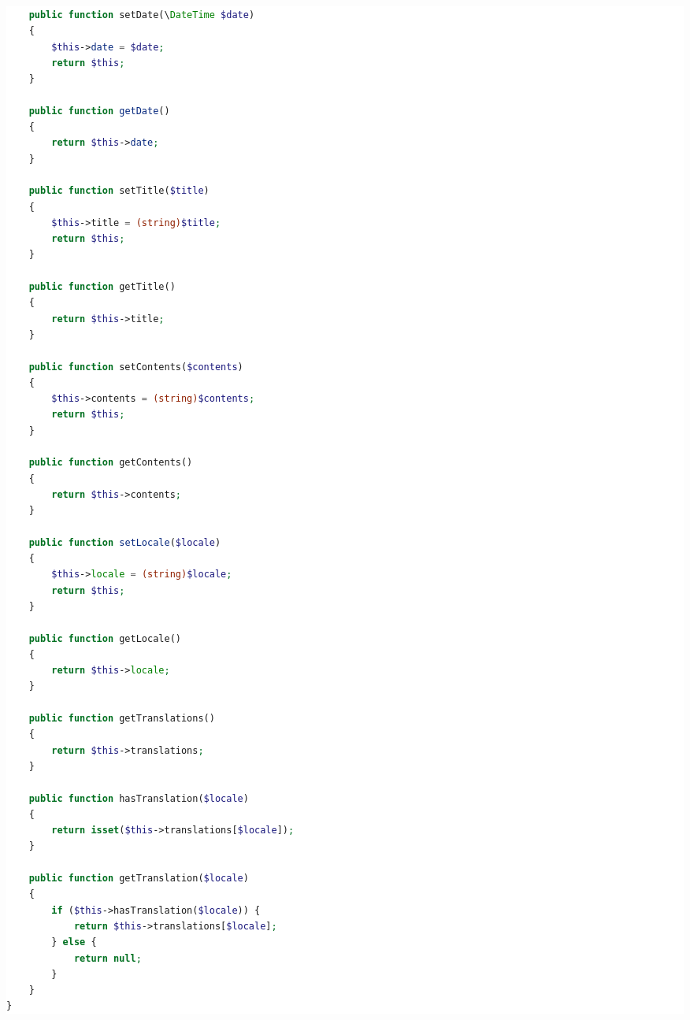 ```php
    public function setDate(\DateTime $date)
    {
        $this->date = $date;
        return $this;
    }

    public function getDate()
    {
        return $this->date;
    }

    public function setTitle($title)
    {
        $this->title = (string)$title;
        return $this;
    }

    public function getTitle()
    {
        return $this->title;
    }

    public function setContents($contents)
    {
        $this->contents = (string)$contents;
        return $this;
    }

    public function getContents()
    {
        return $this->contents;
    }

    public function setLocale($locale)
    {
        $this->locale = (string)$locale;
        return $this;
    }

    public function getLocale()
    {
        return $this->locale;
    }

    public function getTranslations()
    {
        return $this->translations;
    }

    public function hasTranslation($locale)
    {
        return isset($this->translations[$locale]);
    }

    public function getTranslation($locale)
    {
        if ($this->hasTranslation($locale)) {
            return $this->translations[$locale];
        } else {
            return null;
        }
    }
}
```
